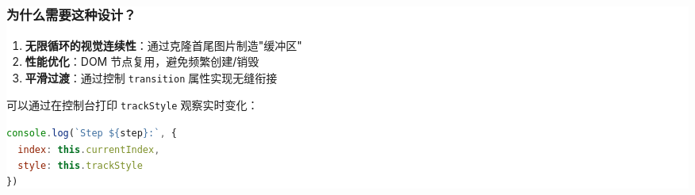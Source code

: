 ### 为什么需要这种设计？
1. **无限循环的视觉连续性**：通过克隆首尾图片制造"缓冲区"
2. **性能优化**：DOM 节点复用，避免频繁创建/销毁
3. **平滑过渡**：通过控制 `transition` 属性实现无缝衔接

可以通过在控制台打印 `trackStyle` 观察实时变化：
```javascript
console.log(`Step ${step}:`, {
  index: this.currentIndex,
  style: this.trackStyle
})
```